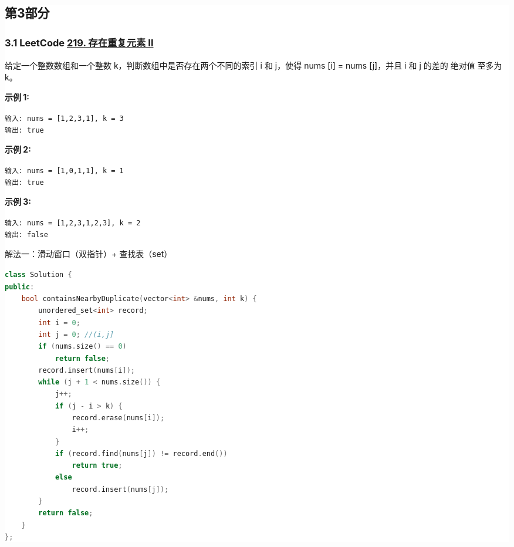 ## 第3部分

### 3.1 LeetCode [219. 存在重复元素 II](https://leetcode-cn.com/problems/contains-duplicate-ii/)

给定一个整数数组和一个整数 k，判断数组中是否存在两个不同的索引 i 和 j，使得 nums [i] = nums [j]，并且 i 和 j 的差的 绝对值 至多为 k。

**示例 1:**

```
输入: nums = [1,2,3,1], k = 3
输出: true
```

**示例 2:**

```
输入: nums = [1,0,1,1], k = 1
输出: true
```

**示例 3:**

```
输入: nums = [1,2,3,1,2,3], k = 2
输出: false
```

解法一：滑动窗口（双指针）+ 查找表（set）

```c++
class Solution {
public:
    bool containsNearbyDuplicate(vector<int> &nums, int k) {
        unordered_set<int> record;
        int i = 0;
        int j = 0; //(i,j]
        if (nums.size() == 0)
            return false;
        record.insert(nums[i]);
        while (j + 1 < nums.size()) {
            j++;
            if (j - i > k) {
                record.erase(nums[i]);
                i++;
            }
            if (record.find(nums[j]) != record.end())
                return true;
            else
                record.insert(nums[j]);
        }
        return false;
    }
};
```
